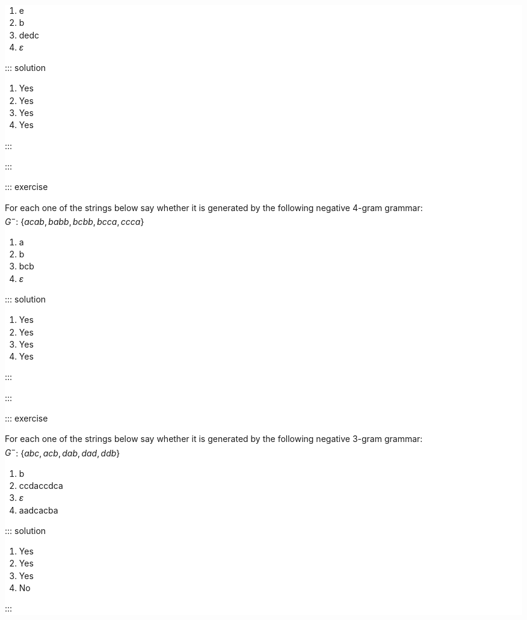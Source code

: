 1. e
1. b
1. dedc
1. $\varepsilon$


::: solution

1. Yes
1. Yes
1. Yes
1. Yes

:::

:::

::: exercise

For each one of the strings below say whether it is generated by the following negative 4-gram grammar:  
 $G^-$: $\{acab,babb,bcbb,bcca,ccca\}$

1. a
1. b
1. bcb
1. $\varepsilon$


::: solution

1. Yes
1. Yes
1. Yes
1. Yes

:::

:::

::: exercise

For each one of the strings below say whether it is generated by the following negative 3-gram grammar:  
 $G^-$: $\{abc,acb,dab,dad,ddb\}$

1. b
1. ccdaccdca
1. $\varepsilon$
1. aadcacba


::: solution

1. Yes
1. Yes
1. Yes
1. No

:::
